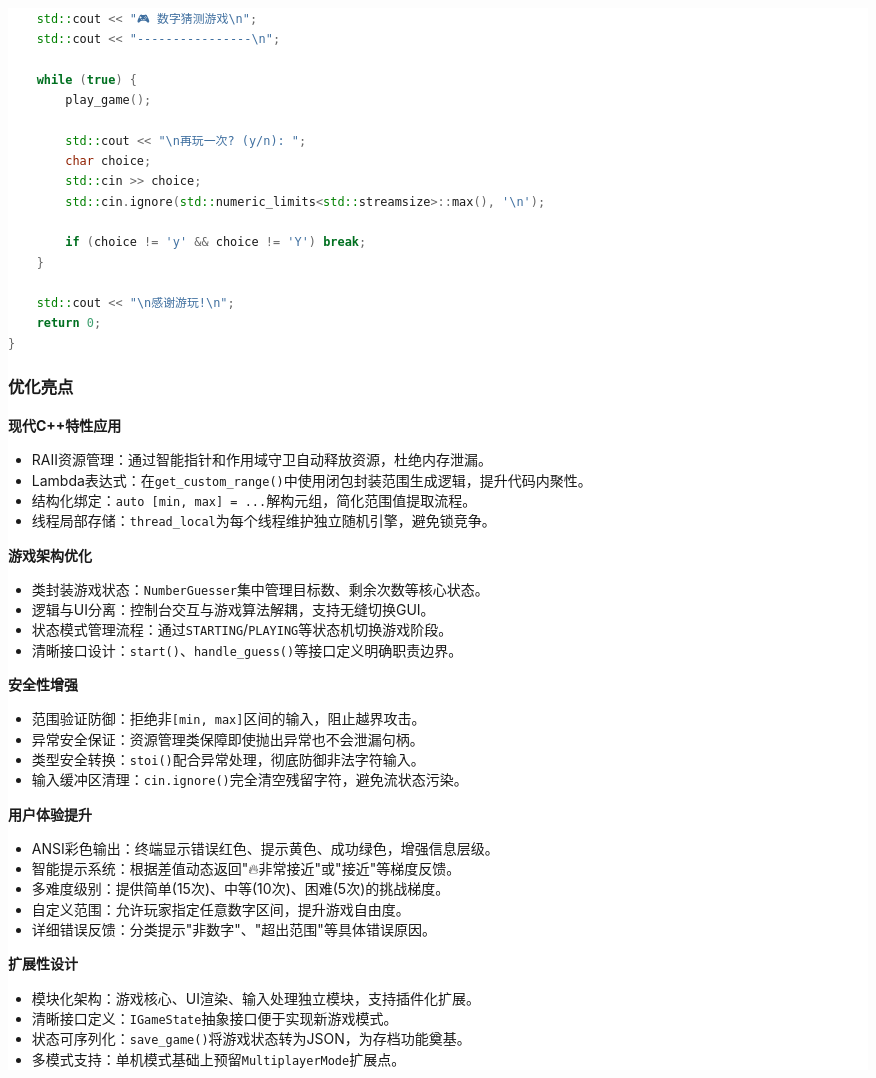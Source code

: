 ```cpp
    std::cout << "🎮 数字猜测游戏\n";
    std::cout << "----------------\n";
    
    while (true) {
        play_game();
        
        std::cout << "\n再玩一次? (y/n): ";
        char choice;
        std::cin >> choice;
        std::cin.ignore(std::numeric_limits<std::streamsize>::max(), '\n');
        
        if (choice != 'y' && choice != 'Y') break;
    }
    
    std::cout << "\n感谢游玩!\n";
    return 0;
}
```

### 优化亮点

**现代C++特性应用**

- RAII资源管理：通过智能指针和作用域守卫自动释放资源，杜绝内存泄漏。
- Lambda表达式：在`get_custom_range()`中使用闭包封装范围生成逻辑，提升代码内聚性。
- 结构化绑定：`auto [min, max] = ...`解构元组，简化范围值提取流程。
- 线程局部存储：`thread_local`为每个线程维护独立随机引擎，避免锁竞争。

**游戏架构优化**

- 类封装游戏状态：`NumberGuesser`集中管理目标数、剩余次数等核心状态。
- 逻辑与UI分离：控制台交互与游戏算法解耦，支持无缝切换GUI。
- 状态模式管理流程：通过`STARTING`/`PLAYING`等状态机切换游戏阶段。
- 清晰接口设计：`start()`、`handle_guess()`等接口定义明确职责边界。

**安全性增强**

- 范围验证防御：拒绝非`[min, max]`区间的输入，阻止越界攻击。
- 异常安全保证：资源管理类保障即使抛出异常也不会泄漏句柄。
- 类型安全转换：`stoi()`配合异常处理，彻底防御非法字符输入。
- 输入缓冲区清理：`cin.ignore()`完全清空残留字符，避免流状态污染。

**用户体验提升**

- ANSI彩色输出：终端显示错误红色、提示黄色、成功绿色，增强信息层级。
- 智能提示系统：根据差值动态返回"🔥非常接近"或"接近"等梯度反馈。
- 多难度级别：提供简单(15次)、中等(10次)、困难(5次)的挑战梯度。
- 自定义范围：允许玩家指定任意数字区间，提升游戏自由度。
- 详细错误反馈：分类提示"非数字"、"超出范围"等具体错误原因。

**扩展性设计**

- 模块化架构：游戏核心、UI渲染、输入处理独立模块，支持插件化扩展。
- 清晰接口定义：`IGameState`抽象接口便于实现新游戏模式。
- 状态可序列化：`save_game()`将游戏状态转为JSON，为存档功能奠基。
- 多模式支持：单机模式基础上预留`MultiplayerMode`扩展点。
